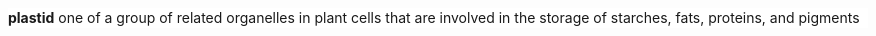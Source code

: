 **plastid** one of a group of related organelles in plant cells that are involved in the storage of starches, fats, proteins, and pigments

   [1]: https://cnx.org/resources/9bc2f3ae720f61fdede8c86bfa31ac9840f0dc3e/Figure_23_01_01.jpg
   [2]: https://cnx.org/resources/c0ddc9b9d194044177a98c7a2b7f883548380d5f/Figure_23_01_02.jpg
   [3]: https://cnx.org/resources/606bb23940c676ef5a05bce96313a94d9c0ccf1a/Figure_23_01_03ab.jpg
   [4]: https://cnx.org/resources/ced3e9e4c513ffc7172333d1682c18ee288a5ae3/Figure_23_01_04.png
   [5]: https://cnx.org/resources/8fcbc7058fea33c3e45ae23e9efb73c7f87abe75/Figure_23_01_05.jpg

